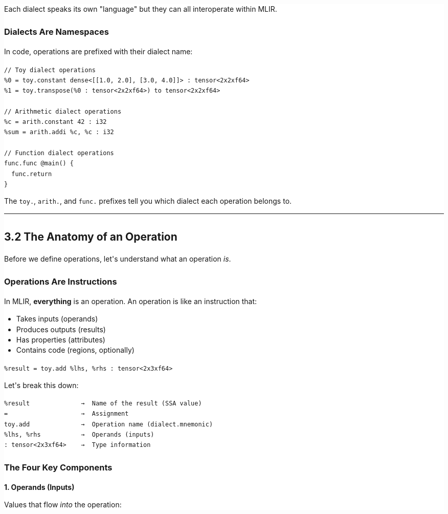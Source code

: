 Each dialect speaks its own "language" but they can all interoperate within MLIR.

### Dialects Are Namespaces

In code, operations are prefixed with their dialect name:

```mlir
// Toy dialect operations
%0 = toy.constant dense<[[1.0, 2.0], [3.0, 4.0]]> : tensor<2x2xf64>
%1 = toy.transpose(%0 : tensor<2x2xf64>) to tensor<2x2xf64>

// Arithmetic dialect operations
%c = arith.constant 42 : i32
%sum = arith.addi %c, %c : i32

// Function dialect operations
func.func @main() {
  func.return
}
```

The `toy.`, `arith.`, and `func.` prefixes tell you which dialect each operation belongs to.

---

## 3.2 The Anatomy of an Operation

Before we define operations, let's understand what an operation *is*.

### Operations Are Instructions

In MLIR, **everything** is an operation. An operation is like an instruction that:
- Takes inputs (operands)
- Produces outputs (results)
- Has properties (attributes)
- Contains code (regions, optionally)

```mlir
%result = toy.add %lhs, %rhs : tensor<2x3xf64>
```

Let's break this down:

```
%result              →  Name of the result (SSA value)
=                    →  Assignment
toy.add              →  Operation name (dialect.mnemonic)
%lhs, %rhs           →  Operands (inputs)
: tensor<2x3xf64>    →  Type information
```

### The Four Key Components

**1. Operands (Inputs)**

Values that flow *into* the operation:
